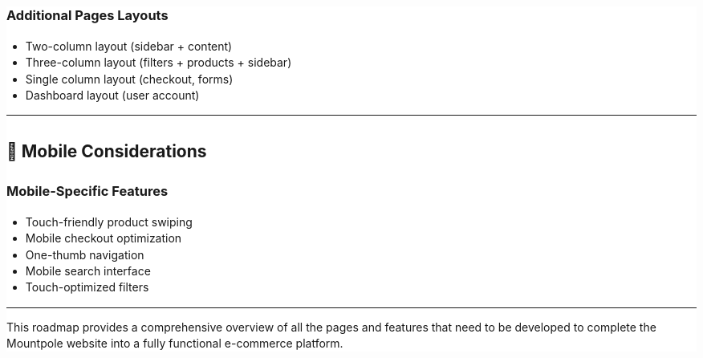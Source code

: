 ### **Additional Pages Layouts**

- Two-column layout (sidebar + content)
- Three-column layout (filters + products + sidebar)
- Single column layout (checkout, forms)
- Dashboard layout (user account)

---

## 📱 **Mobile Considerations**

### **Mobile-Specific Features**

- Touch-friendly product swiping
- Mobile checkout optimization
- One-thumb navigation
- Mobile search interface
- Touch-optimized filters

---

This roadmap provides a comprehensive overview of all the pages and features that need to be developed to complete the Mountpole website into a fully functional e-commerce platform.
